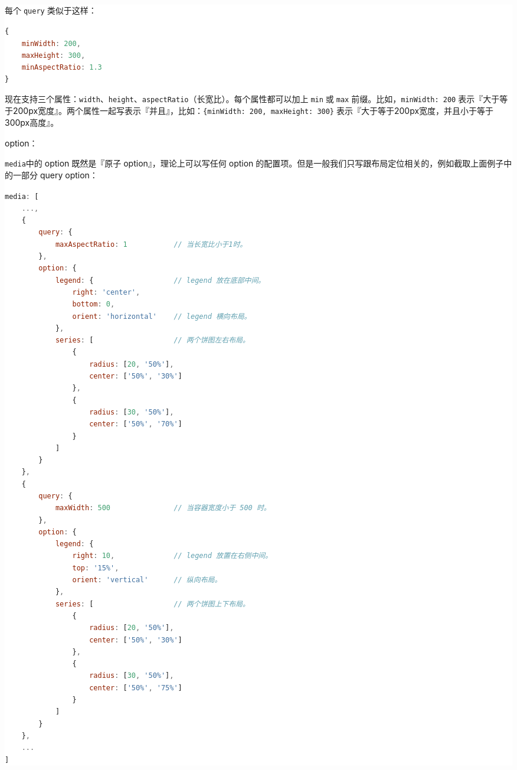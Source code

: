 每个 `query` 类似于这样：

```javascript
{
    minWidth: 200,
    maxHeight: 300,
    minAspectRatio: 1.3
}
```

现在支持三个属性：`width`、`height`、`aspectRatio`（长宽比）。每个属性都可以加上 `min` 或 `max` 前缀。比如，`minWidth: 200` 表示『大于等于200px宽度』。两个属性一起写表示『并且』，比如：`{minWidth: 200, maxHeight: 300}` 表示『大于等于200px宽度，并且小于等于300px高度』。

option：

`media`中的 option 既然是『原子 option』，理论上可以写任何 option 的配置项。但是一般我们只写跟布局定位相关的，例如截取上面例子中的一部分 query option：

```javascript
media: [
    ...,
    {
        query: {
            maxAspectRatio: 1           // 当长宽比小于1时。
        },
        option: {
            legend: {                   // legend 放在底部中间。
                right: 'center',
                bottom: 0,
                orient: 'horizontal'    // legend 横向布局。
            },
            series: [                   // 两个饼图左右布局。
                {
                    radius: [20, '50%'],
                    center: ['50%', '30%']
                },
                {
                    radius: [30, '50%'],
                    center: ['50%', '70%']
                }
            ]
        }
    },
    {
        query: {
            maxWidth: 500               // 当容器宽度小于 500 时。
        },
        option: {
            legend: {
                right: 10,              // legend 放置在右侧中间。
                top: '15%',
                orient: 'vertical'      // 纵向布局。
            },
            series: [                   // 两个饼图上下布局。
                {
                    radius: [20, '50%'],
                    center: ['50%', '30%']
                },
                {
                    radius: [30, '50%'],
                    center: ['50%', '75%']
                }
            ]
        }
    },
    ...
]
```